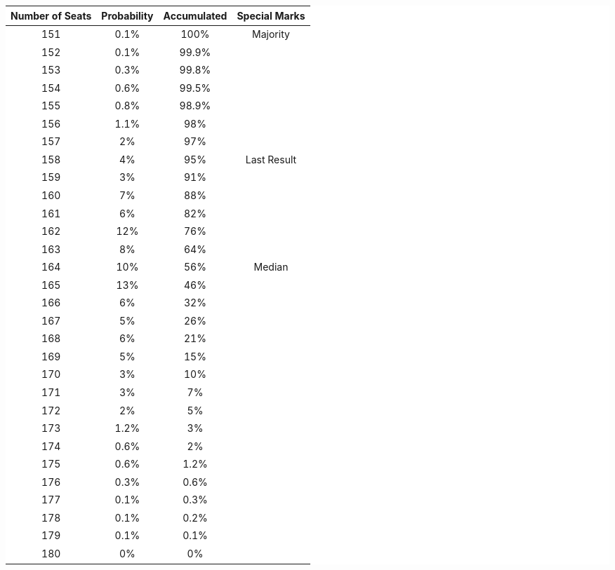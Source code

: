 | Number of Seats | Probability | Accumulated | Special Marks |
|:---------------:|:-----------:|:-----------:|:-------------:|
| 151 | 0.1% | 100% | Majority |
| 152 | 0.1% | 99.9% |  |
| 153 | 0.3% | 99.8% |  |
| 154 | 0.6% | 99.5% |  |
| 155 | 0.8% | 98.9% |  |
| 156 | 1.1% | 98% |  |
| 157 | 2% | 97% |  |
| 158 | 4% | 95% | Last Result |
| 159 | 3% | 91% |  |
| 160 | 7% | 88% |  |
| 161 | 6% | 82% |  |
| 162 | 12% | 76% |  |
| 163 | 8% | 64% |  |
| 164 | 10% | 56% | Median |
| 165 | 13% | 46% |  |
| 166 | 6% | 32% |  |
| 167 | 5% | 26% |  |
| 168 | 6% | 21% |  |
| 169 | 5% | 15% |  |
| 170 | 3% | 10% |  |
| 171 | 3% | 7% |  |
| 172 | 2% | 5% |  |
| 173 | 1.2% | 3% |  |
| 174 | 0.6% | 2% |  |
| 175 | 0.6% | 1.2% |  |
| 176 | 0.3% | 0.6% |  |
| 177 | 0.1% | 0.3% |  |
| 178 | 0.1% | 0.2% |  |
| 179 | 0.1% | 0.1% |  |
| 180 | 0% | 0% |  |
